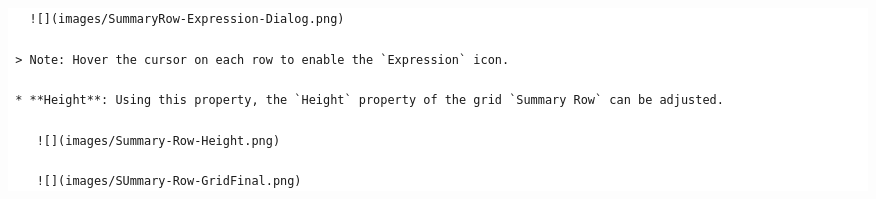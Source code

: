        ![](images/SummaryRow-Expression-Dialog.png)

     > Note: Hover the cursor on each row to enable the `Expression` icon.

     * **Height**: Using this property, the `Height` property of the grid `Summary Row` can be adjusted.

        ![](images/Summary-Row-Height.png)

        ![](images/SUmmary-Row-GridFinal.png)
